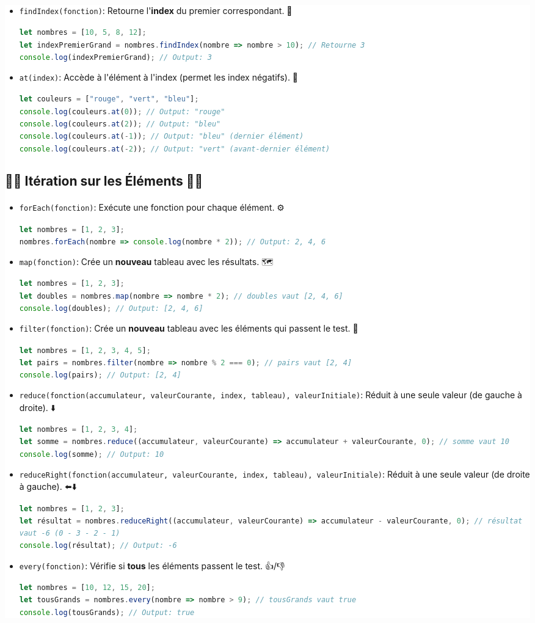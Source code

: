 * `findIndex(fonction)`: Retourne l'**index** du premier correspondant. 🔢
    ```javascript
    let nombres = [10, 5, 8, 12];
    let indexPremierGrand = nombres.findIndex(nombre => nombre > 10); // Retourne 3
    console.log(indexPremierGrand); // Output: 3
    ```
* `at(index)`: Accède à l'élément à l'index (permet les index négatifs). 🎯
    ```javascript
    let couleurs = ["rouge", "vert", "bleu"];
    console.log(couleurs.at(0)); // Output: "rouge"
    console.log(couleurs.at(2)); // Output: "bleu"
    console.log(couleurs.at(-1)); // Output: "bleu" (dernier élément)
    console.log(couleurs.at(-2)); // Output: "vert" (avant-dernier élément)
    ```

## 🚶‍♀️ Itération sur les Éléments 🚶‍♂️

* `forEach(fonction)`: Exécute une fonction pour chaque élément. ⚙️
    ```javascript
    let nombres = [1, 2, 3];
    nombres.forEach(nombre => console.log(nombre * 2)); // Output: 2, 4, 6
    ```
* `map(fonction)`: Crée un **nouveau** tableau avec les résultats. 🗺️
    ```javascript
    let nombres = [1, 2, 3];
    let doubles = nombres.map(nombre => nombre * 2); // doubles vaut [2, 4, 6]
    console.log(doubles); // Output: [2, 4, 6]
    ```
* `filter(fonction)`: Crée un **nouveau** tableau avec les éléments qui passent le test. 🧪
    ```javascript
    let nombres = [1, 2, 3, 4, 5];
    let pairs = nombres.filter(nombre => nombre % 2 === 0); // pairs vaut [2, 4]
    console.log(pairs); // Output: [2, 4]
    ```
* `reduce(fonction(accumulateur, valeurCourante, index, tableau), valeurInitiale)`: Réduit à une seule valeur (de gauche à droite). ⬇️
    ```javascript
    let nombres = [1, 2, 3, 4];
    let somme = nombres.reduce((accumulateur, valeurCourante) => accumulateur + valeurCourante, 0); // somme vaut 10
    console.log(somme); // Output: 10
    ```
* `reduceRight(fonction(accumulateur, valeurCourante, index, tableau), valeurInitiale)`: Réduit à une seule valeur (de droite à gauche). ⬅️⬇️
    ```javascript
    let nombres = [1, 2, 3];
    let résultat = nombres.reduceRight((accumulateur, valeurCourante) => accumulateur - valeurCourante, 0); // résultat vaut -6 (0 - 3 - 2 - 1)
    console.log(résultat); // Output: -6
    ```
* `every(fonction)`: Vérifie si **tous** les éléments passent le test. 👍/👎
    ```javascript
    let nombres = [10, 12, 15, 20];
    let tousGrands = nombres.every(nombre => nombre > 9); // tousGrands vaut true
    console.log(tousGrands); // Output: true
